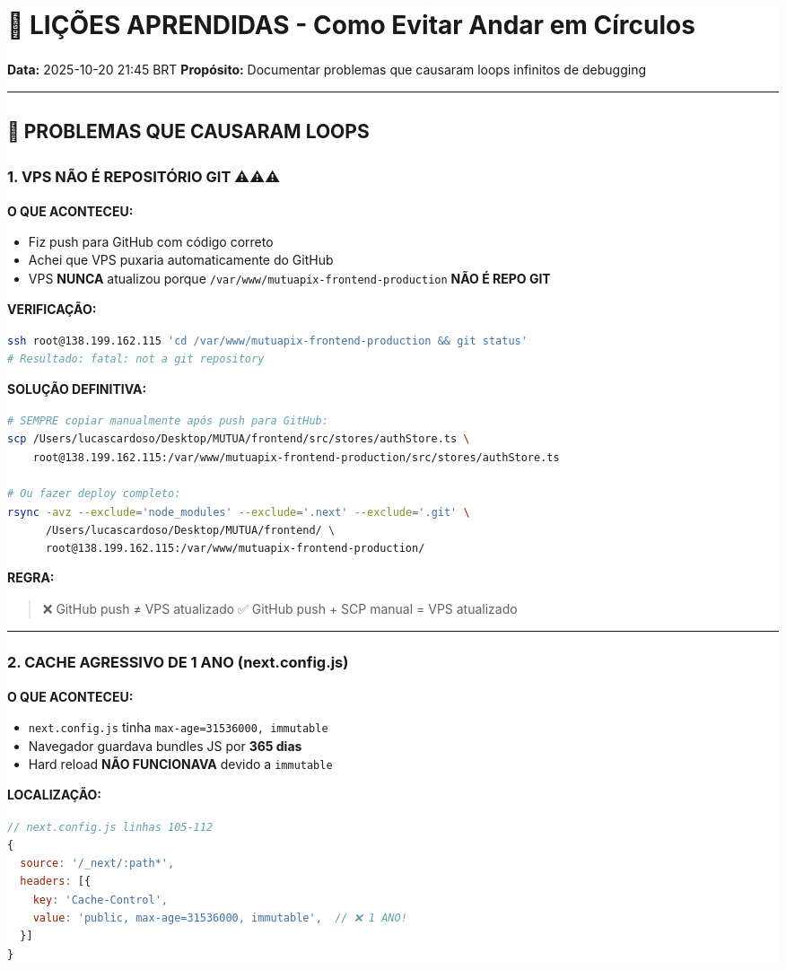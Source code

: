 # 🔄 LIÇÕES APRENDIDAS - Como Evitar Andar em Círculos

**Data:** 2025-10-20 21:45 BRT
**Propósito:** Documentar problemas que causaram loops infinitos de debugging

---

## 🎯 PROBLEMAS QUE CAUSARAM LOOPS

### 1. VPS NÃO É REPOSITÓRIO GIT ⚠️⚠️⚠️

**O QUE ACONTECEU:**
- Fiz push para GitHub com código correto
- Achei que VPS puxaria automaticamente do GitHub
- VPS **NUNCA** atualizou porque `/var/www/mutuapix-frontend-production` **NÃO É REPO GIT**

**VERIFICAÇÃO:**
```bash
ssh root@138.199.162.115 'cd /var/www/mutuapix-frontend-production && git status'
# Resultado: fatal: not a git repository
```

**SOLUÇÃO DEFINITIVA:**
```bash
# SEMPRE copiar manualmente após push para GitHub:
scp /Users/lucascardoso/Desktop/MUTUA/frontend/src/stores/authStore.ts \
    root@138.199.162.115:/var/www/mutuapix-frontend-production/src/stores/authStore.ts

# Ou fazer deploy completo:
rsync -avz --exclude='node_modules' --exclude='.next' --exclude='.git' \
      /Users/lucascardoso/Desktop/MUTUA/frontend/ \
      root@138.199.162.115:/var/www/mutuapix-frontend-production/
```

**REGRA:**
> ❌ GitHub push ≠ VPS atualizado
> ✅ GitHub push + SCP manual = VPS atualizado

---

### 2. CACHE AGRESSIVO DE 1 ANO (next.config.js)

**O QUE ACONTECEU:**
- `next.config.js` tinha `max-age=31536000, immutable`
- Navegador guardava bundles JS por **365 dias**
- Hard reload **NÃO FUNCIONAVA** devido a `immutable`

**LOCALIZAÇÃO:**
```javascript
// next.config.js linhas 105-112
{
  source: '/_next/:path*',
  headers: [{
    key: 'Cache-Control',
    value: 'public, max-age=31536000, immutable',  // ❌ 1 ANO!
  }]
}
```
